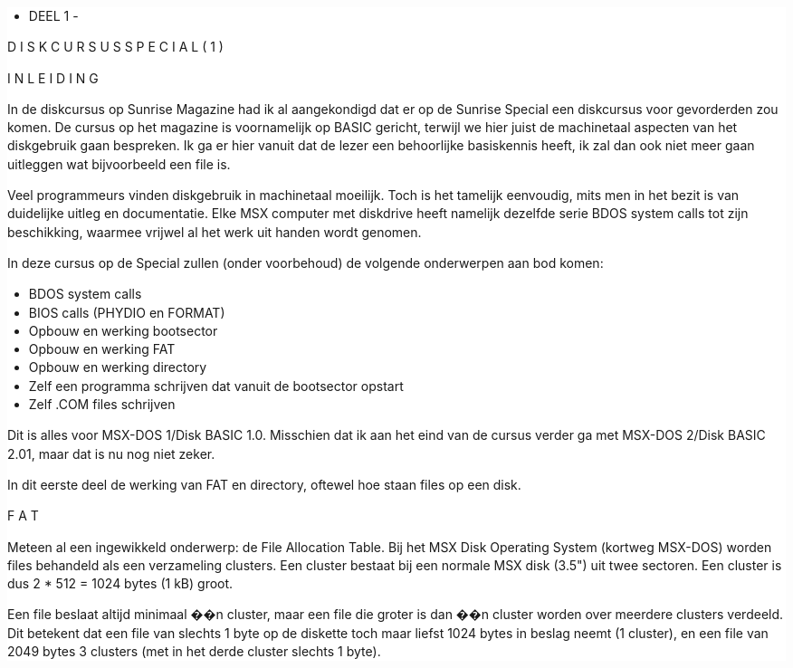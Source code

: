 - DEEL 1 -

D I S K   C U R S U S   S P E C I A L   ( 1  )


I N L E I D I N G

In  de diskcursus op Sunrise Magazine had ik al aangekondigd
dat er op de Sunrise Special een diskcursus voor gevorderden
zou  komen.  De cursus  op het  magazine is  voornamelijk op
BASIC gericht, terwijl we hier juist de machinetaal aspecten
van het diskgebruik gaan bespreken. Ik ga er hier vanuit dat
de lezer  een behoorlijke  basiskennis heeft, ik zal dan ook
niet meer gaan uitleggen wat bijvoorbeeld een file is.

Veel   programmeurs   vinden   diskgebruik   in  machinetaal
moeilijk. Toch  is het  tamelijk eenvoudig,  mits men in het
bezit  is van  duidelijke uitleg  en documentatie.  Elke MSX
computer met  diskdrive heeft  namelijk dezelfde  serie BDOS
system  calls tot  zijn beschikking,  waarmee vrijwel al het
werk uit handen wordt genomen.

In deze  cursus op  de Special  zullen (onder voorbehoud) de
volgende onderwerpen aan bod komen:

- BDOS system calls
- BIOS calls (PHYDIO en FORMAT)
- Opbouw en werking bootsector
- Opbouw en werking FAT
- Opbouw en werking directory
- Zelf een programma schrijven dat vanuit de bootsector
opstart
- Zelf .COM files schrijven

Dit is alles voor MSX-DOS 1/Disk BASIC 1.0. Misschien dat ik
aan het  eind van  de cursus  verder ga  met MSX-DOS  2/Disk
BASIC 2.01, maar dat is nu nog niet zeker.

In  dit eerste deel de werking van FAT en directory, oftewel
hoe staan files op een disk.


  F A T

Meteen  al  een  ingewikkeld onderwerp:  de File  Allocation
Table.  Bij het  MSX Disk Operating System (kortweg MSX-DOS)
worden  files  behandeld als  een verzameling  clusters. Een
cluster bestaat  bij een  normale MSX  disk (3.5")  uit twee
sectoren.  Een cluster  is dus  2 *  512 = 1024 bytes (1 kB)
groot.

Een  file beslaat altijd minimaal ��n cluster, maar een file
die groter  is dan ��n cluster worden over meerdere clusters
verdeeld. Dit betekent dat een file van slechts 1 byte op de
diskette  toch maar  liefst 1024  bytes in  beslag neemt  (1
cluster), en  een file van 2049 bytes 3 clusters (met in het
derde cluster slechts 1 byte).

